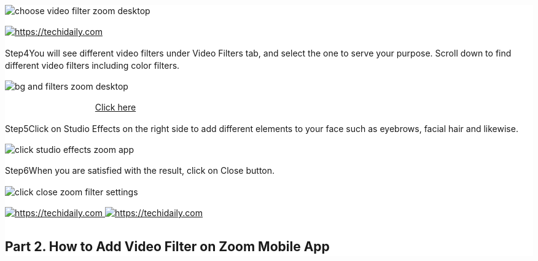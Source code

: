 ![choose video filter zoom desktop](https://images.wondershare.com/filmora/article-images/2022/08/choose-video-filter-zoom-desktop.jpg)


<a href="https://ephamedtechinc.pxf.io/c/5597632/2137223/26400" target="_top" id="2137223">
  <img src="//a.impactradius-go.com/display-ad/26400-2137223" border="0" alt="https://techidaily.com" width="728" height="90"/>
</a>
<img height="0" width="0" src="https://ephamedtechinc.pxf.io/i/5597632/2137223/26400" style="position:absolute;visibility:hidden;" border="0" />

Step4You will see different video filters under Video Filters tab, and select the one to serve your purpose. Scroll down to find different video filters including color filters.

![bg and filters zoom desktop](https://images.wondershare.com/filmora/article-images/2022/08/bg-and-filters-zoom-desktop.jpg)


<span id="1983549">
					<video width="576" height="240" style="cursor:pointer"
           poster="//a.impactradius-go.com/display-clicktoplayimage/1983549.png"
           onclick="if(!this.playClicked){this.play();this.setAttribute('controls',true);this.playClicked=true;}">
	   <source src="//a.impactradius-go.com/display-ad/22993-1983549">
	   <img src="//a.impactradius-go.com/display-clicktoplayimage/1983549.png" style="border: none; height: 100%; width: 100%; object-fit: contain">
	</video>
	<div style="width:360px;text-align:center"><a href="javascript:window.open(decodeURIComponent('https%3A%2F%2Fhomestyler.sjv.io%2Fc%2F5597632%2F1983549%2F22993'), '_blank');void(0);">Click here</a></div>
</span>
<img height="0" width="0" src="https://imp.pxf.io/i/5597632/1983549/22993" style="position:absolute;visibility:hidden;" border="0" />

Step5Click on Studio Effects on the right side to add different elements to your face such as eyebrows, facial hair and likewise.

![click studio effects zoom app](https://images.wondershare.com/filmora/article-images/2022/08/click-studio-effects-zoom-app.jpg)

Step6When you are satisfied with the result, click on Close button.

![click close zoom filter settings](https://images.wondershare.com/filmora/article-images/2022/08/click-close-zoom-filter-settings.jpg)


<a href="https://unicoeye.pxf.io/c/5597632/2134498/18498" target="_top" id="2134498">
  <img src="//a.impactradius-go.com/display-ad/18498-2134498" border="0" alt="https://techidaily.com" width="720" height="90"/>
</a>
<img height="0" width="0" src="https://unicoeye.pxf.io/i/5597632/2134498/18498" style="position:absolute;visibility:hidden;" border="0" />


<a href="https://bluettius.sjv.io/c/5597632/2139110/17108" target="_top" id="2139110">
  <img src="//a.impactradius-go.com/display-ad/17108-2139110" border="0" alt="https://techidaily.com" width="468" height="60"/>
</a>
<img height="0" width="0" src="https://bluettius.sjv.io/i/5597632/2139110/17108" style="position:absolute;visibility:hidden;" border="0" />

## Part 2\. How to Add Video Filter on Zoom Mobile App
